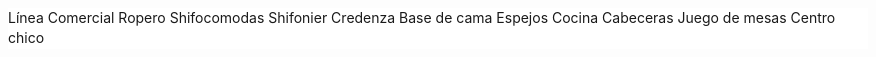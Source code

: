Línea Comercial
	Ropero
	Shifocomodas
	Shifonier
	Credenza
	Base de cama
	Espejos
	Cocina
	Cabeceras
	Juego de mesas
	Centro chico
